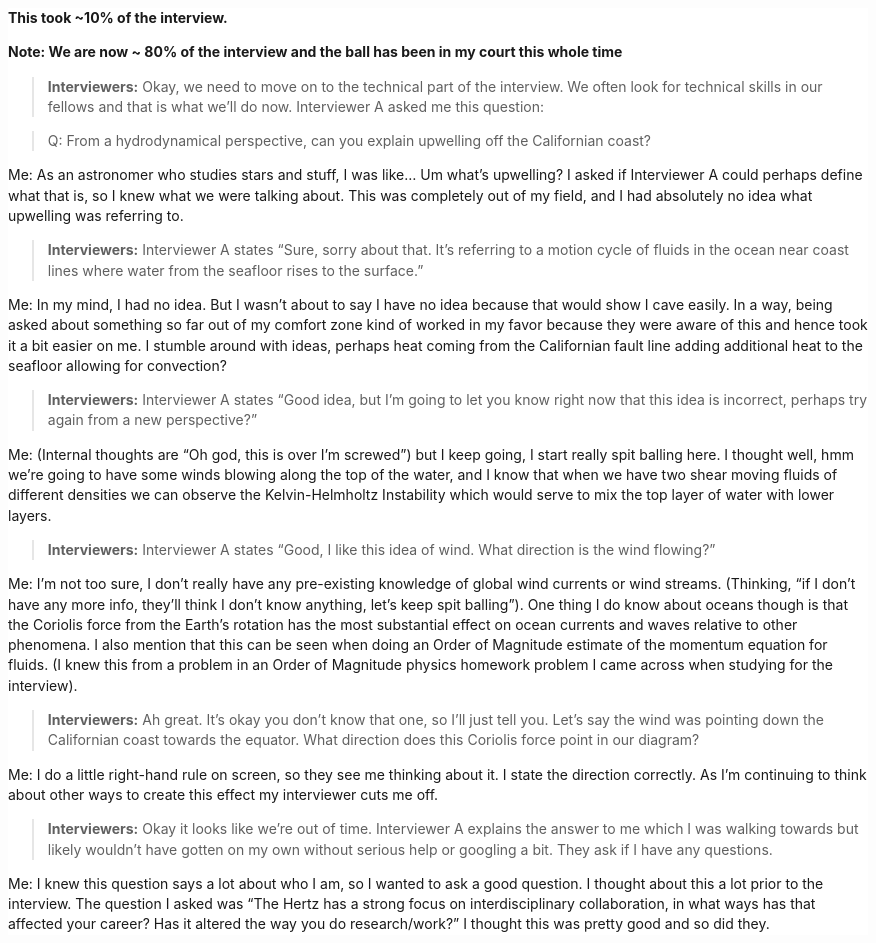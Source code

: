 **This took ~10% of the interview.**

**Note: We are now ~ 80% of the interview and the ball has been in my court this whole time** 

> **Interviewers:** Okay, we need to move on to the technical part of the interview. We often look for technical skills in our fellows and that is what we’ll do now. Interviewer A asked me this question:

> Q: From a hydrodynamical perspective, can you explain upwelling off the Californian coast?

Me: As an astronomer who studies stars and stuff, I was like… Um what’s upwelling? I asked if Interviewer A could perhaps define what that is, so I knew what we were talking about. This was completely out of my field, and I had absolutely no idea what upwelling was referring to.

> **Interviewers:** Interviewer A states “Sure, sorry about that. It’s referring to a motion cycle of fluids in the ocean near coast lines where water from the seafloor rises to the surface.”

Me: In my mind, I had no idea. But I wasn’t about to say I have no idea because that would show I cave easily. In a way, being asked about something so far out of my comfort zone kind of worked in my favor because they were aware of this and hence took it a bit easier on me. I stumble around with ideas, perhaps heat coming from the Californian fault line adding additional heat to the seafloor allowing for convection?

> **Interviewers:** Interviewer A states “Good idea, but I’m going to let you know right now that this idea is incorrect, perhaps try again from a new perspective?”

Me: (Internal thoughts are “Oh god, this is over I’m screwed”) but I keep going, I start really spit balling here. I thought well, hmm we’re going to have some winds blowing along the top of the water, and I know that when we have two shear moving fluids of different densities we can observe the Kelvin-Helmholtz Instability which would serve to mix the top layer of water with lower layers.

> **Interviewers:** Interviewer A states “Good, I like this idea of wind. What direction is the wind flowing?”

Me: I’m not too sure, I don’t really have any pre-existing knowledge of global wind currents or wind streams. (Thinking, “if I don’t have any more info, they’ll think I don’t know anything, let’s keep spit balling”). One thing I do know about oceans though is that the Coriolis force from the Earth’s rotation has the most substantial effect on ocean currents and waves relative to other phenomena. I also mention that this can be seen when doing an Order of Magnitude estimate of the momentum equation for fluids. (I knew this from a problem in an Order of Magnitude physics homework problem I came across when studying for the interview).

> **Interviewers:** Ah great. It’s okay you don’t know that one, so I’ll just tell you. Let’s say the wind was pointing down the Californian coast towards the equator. What direction does this Coriolis force point in our diagram?

Me: I do a little right-hand rule on screen, so they see me thinking about it. I state the direction correctly. As I’m continuing to think about other ways to create this effect my interviewer cuts me off.

> **Interviewers:** Okay it looks like we’re out of time. Interviewer A explains the answer to me which I was walking towards but likely wouldn’t have gotten on my own without serious help or googling a bit. They ask if I have any questions.

Me: I knew this question says a lot about who I am, so I wanted to ask a good question. I thought about this a lot prior to the interview. The question I asked was “The Hertz has a strong focus on interdisciplinary collaboration, in what ways has that affected your career? Has it altered the way you do research/work?” I thought this was pretty good and so did they.
